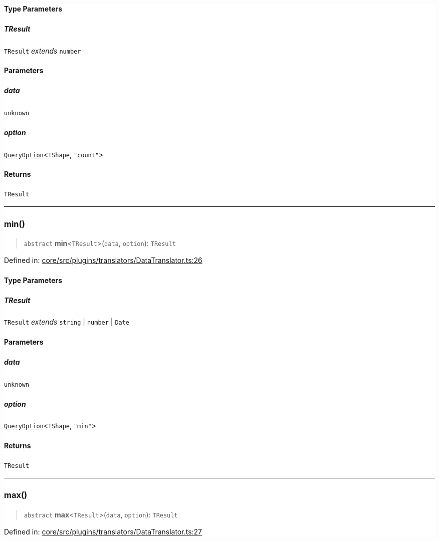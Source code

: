 #### Type Parameters

##### TResult

`TResult` *extends* `number`

#### Parameters

##### data

`unknown`

##### option

[`QueryOption`](../type-aliases/QueryOption.md)\<`TShape`, `"count"`\>

#### Returns

`TResult`

***

### min()

> `abstract` **min**\<`TResult`\>(`data`, `option`): `TResult`

Defined in: [core/src/plugins/translators/DataTranslator.ts:26](https://github.com/Agrejus/routier/blob/ae307d61bf9883ec014a438be7cbd96d2060d092/core/src/plugins/translators/DataTranslator.ts#L26)

#### Type Parameters

##### TResult

`TResult` *extends* `string` \| `number` \| `Date`

#### Parameters

##### data

`unknown`

##### option

[`QueryOption`](../type-aliases/QueryOption.md)\<`TShape`, `"min"`\>

#### Returns

`TResult`

***

### max()

> `abstract` **max**\<`TResult`\>(`data`, `option`): `TResult`

Defined in: [core/src/plugins/translators/DataTranslator.ts:27](https://github.com/Agrejus/routier/blob/ae307d61bf9883ec014a438be7cbd96d2060d092/core/src/plugins/translators/DataTranslator.ts#L27)

